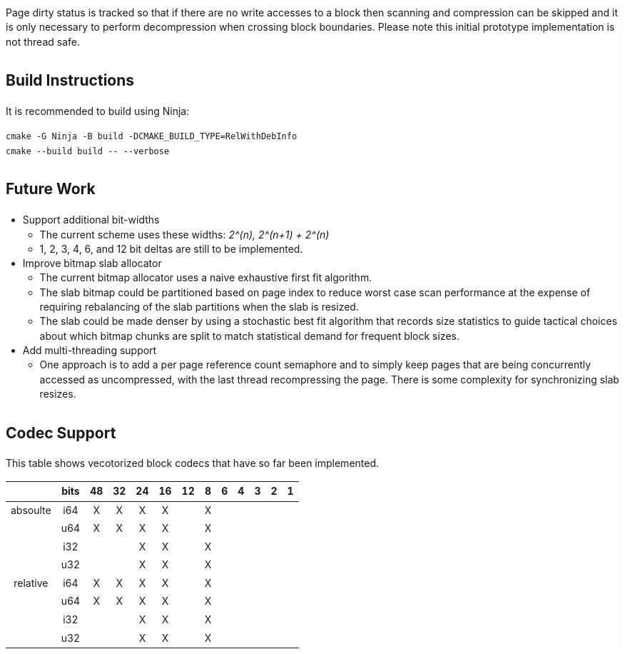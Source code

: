 Page dirty status is tracked so that if there are no write accesses to
a block then scanning and compression can be skipped and it is only
necessary to perform decompression when crossing block boundaries.
Please note this initial prototype implementation is not thread safe.

## Build Instructions

It is recommended to build using Ninja:

```
cmake -G Ninja -B build -DCMAKE_BUILD_TYPE=RelWithDebInfo
cmake --build build -- --verbose
```

## Future Work

 - Support additional bit-widths
   - The current scheme uses these widths: _2^(n), 2^(n+1) + 2^(n)_
   - 1, 2, 3, 4, 6, and 12 bit deltas are still to be implemented.
 - Improve bitmap slab allocator
   - The current bitmap allocator uses a naive exhaustive first fit
     algorithm.
   - The slab bitmap could be partitioned based on page index to reduce
     worst case scan performance at the expense of requiring rebalancing
     of the slab partitions when the slab is resized.
   - The slab could be made denser by using a stochastic best fit
     algorithm that records size statistics to guide tactical choices
     about which bitmap chunks are split to match statistical demand
     for frequent block sizes.
 - Add multi-threading support
   - One approach is to add a per page reference count semaphore
     and to simply keep pages that are being concurrently accessed
     as uncompressed, with the last thread recompressing the page.
     There is some complexity for synchronizing slab resizes.

## Codec Support

This table shows vecotorized block codecs that have so far been implemented.

|          | bits | 48 | 32 | 24 | 16 | 12 |  8 |  6 |  4 |  3 |  2 |  1 |
|:--------:|:----:|:--:|:--:|:--:|:--:|:--:|:--:|:--:|:--:|:--:|:--:|:--:|
| absoulte | i64  |  X |  X |  X |  X |    |  X |    |    |    |    |    |
|          | u64  |  X |  X |  X |  X |    |  X |    |    |    |    |    |
|          | i32  |    |    |  X |  X |    |  X |    |    |    |    |    |
|          | u32  |    |    |  X |  X |    |  X |    |    |    |    |    |
| relative | i64  |  X |  X |  X |  X |    |  X |    |    |    |    |    |
|          | u64  |  X |  X |  X |  X |    |  X |    |    |    |    |    |
|          | i32  |    |    |  X |  X |    |  X |    |    |    |    |    |
|          | u32  |    |    |  X |  X |    |  X |    |    |    |    |    |
